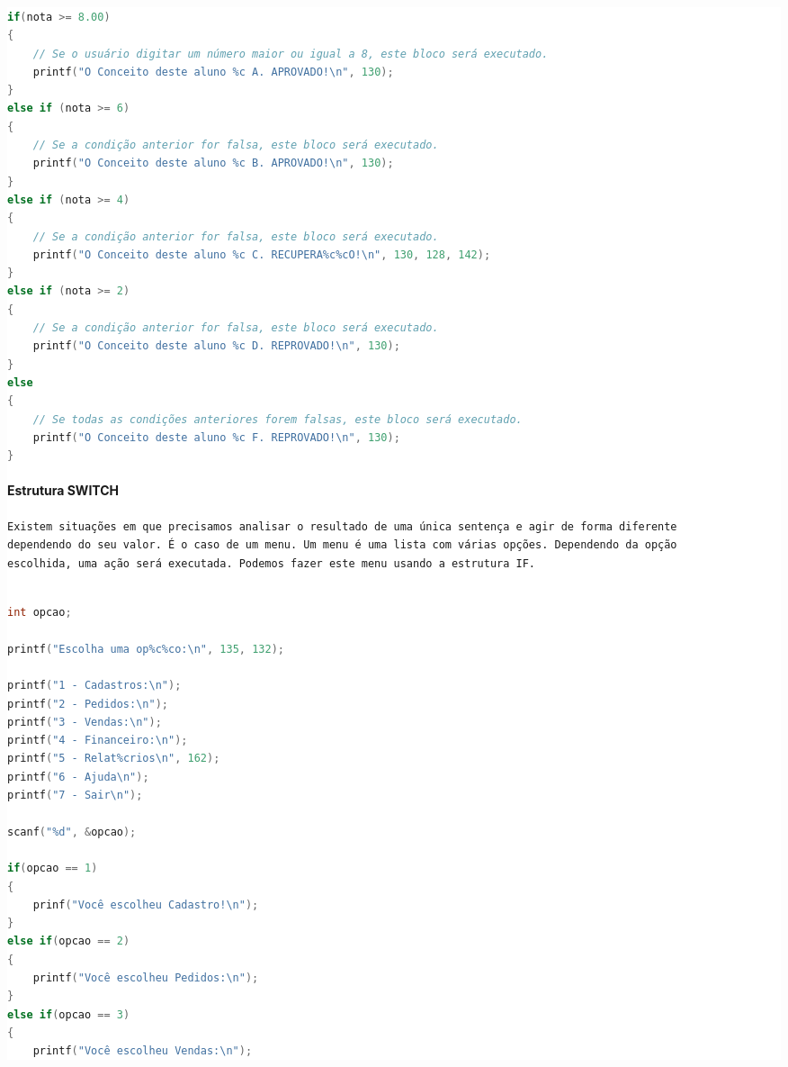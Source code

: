 ```C
if(nota >= 8.00)
{
    // Se o usuário digitar um número maior ou igual a 8, este bloco será executado.
    printf("O Conceito deste aluno %c A. APROVADO!\n", 130);
}
else if (nota >= 6)
{
    // Se a condição anterior for falsa, este bloco será executado.
    printf("O Conceito deste aluno %c B. APROVADO!\n", 130);
}
else if (nota >= 4)
{
    // Se a condição anterior for falsa, este bloco será executado.
    printf("O Conceito deste aluno %c C. RECUPERA%c%cO!\n", 130, 128, 142);
}
else if (nota >= 2)
{
    // Se a condição anterior for falsa, este bloco será executado.
    printf("O Conceito deste aluno %c D. REPROVADO!\n", 130);
}
else
{
    // Se todas as condições anteriores forem falsas, este bloco será executado.
    printf("O Conceito deste aluno %c F. REPROVADO!\n", 130);
}


```

#### Estrutura SWITCH

    Existem situações em que precisamos analisar o resultado de uma única sentença e agir de forma diferente
    dependendo do seu valor. É o caso de um menu. Um menu é uma lista com várias opções. Dependendo da opção
    escolhida, uma ação será executada. Podemos fazer este menu usando a estrutura IF.

```C

int opcao;

printf("Escolha uma op%c%co:\n", 135, 132);

printf("1 - Cadastros:\n");
printf("2 - Pedidos:\n");
printf("3 - Vendas:\n");
printf("4 - Financeiro:\n");
printf("5 - Relat%crios\n", 162);
printf("6 - Ajuda\n");
printf("7 - Sair\n");

scanf("%d", &opcao);

if(opcao == 1)
{
    prinf("Você escolheu Cadastro!\n");
}
else if(opcao == 2)
{
    printf("Você escolheu Pedidos:\n");
}
else if(opcao == 3)
{
    printf("Você escolheu Vendas:\n");
```